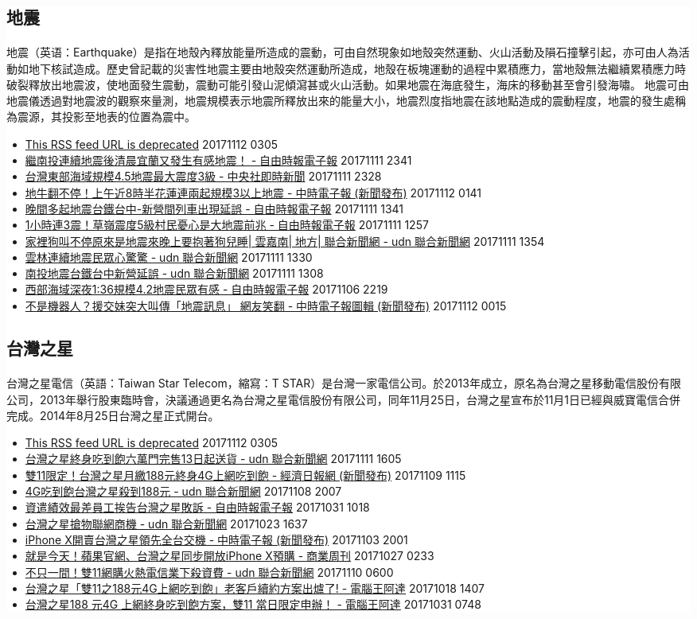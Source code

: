 ## 地震

地震（英语：Earthquake）是指在地殼內釋放能量所造成的震動，可由自然現象如地殼突然運動、火山活動及隕石撞擊引起，亦可由人為活動如地下核試造成。歷史曾記載的災害性地震主要由地殼突然運動所造成，地殼在板塊運動的過程中累積應力，當地殼無法繼續累積應力時破裂釋放出地震波，使地面發生震動，震動可能引發山泥傾瀉甚或火山活動。如果地震在海底發生，海床的移動甚至會引發海嘯。
地震可由地震儀透過對地震波的觀察來量測，地震規模表示地震所釋放出來的能量大小，地震烈度指地震在該地點造成的震動程度，地震的發生處稱為震源，其投影至地表的位置為震中。
- [This RSS feed URL is deprecated](0 "This RSS feed URL is deprecated") 20171112 0305
- [繼南投連續地震後清晨宜蘭又發生有感地震！ - 自由時報電子報](http://news.ltn.com.tw/news/life/breakingnews/2251023 "繼南投連續地震後清晨宜蘭又發生有感地震！ - 自由時報電子報") 20171111 2341
- [台灣東部海域規模4.5地震最大震度3級 - 中央社即時新聞](http://www.cna.com.tw/news/firstnews/201711120012-1.aspx "台灣東部海域規模4.5地震最大震度3級 - 中央社即時新聞") 20171111 2328
- [地牛翻不停！上午近8時半花蓮連兩起規模3以上地震 - 中時電子報 (新聞發布)](http://www.chinatimes.com/realtimenews/20171112001061-260405 "地牛翻不停！上午近8時半花蓮連兩起規模3以上地震 - 中時電子報 (新聞發布)") 20171112 0141
- [晚間多起地震台鐵台中-新營間列車出現延誤 - 自由時報電子報](http://news.ltn.com.tw/news/life/breakingnews/2250903 "晚間多起地震台鐵台中-新營間列車出現延誤 - 自由時報電子報") 20171111 1341
- [1小時連3震！草嶺震度5級村民憂心是大地震前兆 - 自由時報電子報](http://news.ltn.com.tw/news/life/breakingnews/2250868 "1小時連3震！草嶺震度5級村民憂心是大地震前兆 - 自由時報電子報") 20171111 1257
- [家裡狗叫不停原來是地震來晚上要抱著狗兒睡| 雲嘉南| 地方| 聯合新聞網 - udn 聯合新聞網](https://udn.com/news/story/7326/2813151?from=udn-catelistnews_ch2 "家裡狗叫不停原來是地震來晚上要抱著狗兒睡| 雲嘉南| 地方| 聯合新聞網 - udn 聯合新聞網") 20171111 1354
- [雲林連續地震民眾心驚驚 - udn 聯合新聞網](https://udn.com/news/story/7326/2813112 "雲林連續地震民眾心驚驚 - udn 聯合新聞網") 20171111 1330
- [南投地震台鐵台中新營延誤 - udn 聯合新聞網](https://udn.com/news/story/7266/2813090 "南投地震台鐵台中新營延誤 - udn 聯合新聞網") 20171111 1308
- [西部海域深夜1:36規模4.2地震民眾有感 - 自由時報電子報](http://news.ltn.com.tw/news/life/breakingnews/2245462 "西部海域深夜1:36規模4.2地震民眾有感 - 自由時報電子報") 20171106 2219
- [不是機器人？援交妹突大叫傳「地震訊息」 網友笑翻 - 中時電子報圖輯 (新聞發布)](http://hottopic.chinatimes.com/20171112000897-260804 "不是機器人？援交妹突大叫傳「地震訊息」 網友笑翻 - 中時電子報圖輯 (新聞發布)") 20171112 0015

## 台灣之星

台灣之星電信（英語：Taiwan Star Telecom，縮寫：T STAR）是台灣一家電信公司。於2013年成立，原名為台灣之星移動電信股份有限公司，2013年舉行股東臨時會，決議通過更名為台灣之星電信股份有限公司，同年11月25日，台灣之星宣布於11月1日已經與威寶電信合併完成。2014年8月25日台灣之星正式開台。
- [This RSS feed URL is deprecated](0 "This RSS feed URL is deprecated") 20171112 0305
- [台灣之星終身吃到飽六萬門完售13日起送貨 - udn 聯合新聞網](https://udn.com/news/story/7240/2813469 "台灣之星終身吃到飽六萬門完售13日起送貨 - udn 聯合新聞網") 20171111 1605
- [雙11限定！台灣之星月繳188元終身4G上網吃到飽 - 經濟日報網 (新聞發布)](https://money.udn.com/money/story/5641/2805129 "雙11限定！台灣之星月繳188元終身4G上網吃到飽 - 經濟日報網 (新聞發布)") 20171109 1115
- [4G吃到飽台灣之星殺到188元 - udn 聯合新聞網](https://www.udn.com/news/story/7240/2806600 "4G吃到飽台灣之星殺到188元 - udn 聯合新聞網") 20171108 2007
- [資遣績效最差員工挨告台灣之星敗訴 - 自由時報電子報](http://news.ltn.com.tw/news/life/breakingnews/2239141 "資遣績效最差員工挨告台灣之星敗訴 - 自由時報電子報") 20171031 1018
- [台灣之星搶物聯網商機 - udn 聯合新聞網](https://money.udn.com/money/story/5710/2774136 "台灣之星搶物聯網商機 - udn 聯合新聞網") 20171023 1637
- [iPhone X開賣台灣之星領先全台交機 - 中時電子報 (新聞發布)](http://www.chinatimes.com/newspapers/20171104000563-260113 "iPhone X開賣台灣之星領先全台交機 - 中時電子報 (新聞發布)") 20171103 2001
- [就是今天！蘋果官網、台灣之星同步開放iPhone X預購 - 商業周刊](http://www.businessweekly.com.tw/article.aspx?id=21062&type=Blog "就是今天！蘋果官網、台灣之星同步開放iPhone X預購 - 商業周刊") 20171027 0233
- [不只一間！雙11網購火熱電信業下殺資費 - udn 聯合新聞網](https://udn.com/news/story/7098/2810378?from=udn-catehotnews_ch2 "不只一間！雙11網購火熱電信業下殺資費 - udn 聯合新聞網") 20171110 0600
- [台灣之星「雙11之188元4G上網吃到飽」老客戶續約方案出爐了! - 電腦王阿達](https://www.kocpc.com.tw/archives/168358 "台灣之星「雙11之188元4G上網吃到飽」老客戶續約方案出爐了! - 電腦王阿達") 20171018 1407
- [台灣之星188 元4G 上網終身吃到飽方案，雙11 當日限定申辦！ - 電腦王阿達](https://www.kocpc.com.tw/archives/168775 "台灣之星188 元4G 上網終身吃到飽方案，雙11 當日限定申辦！ - 電腦王阿達") 20171031 0748
